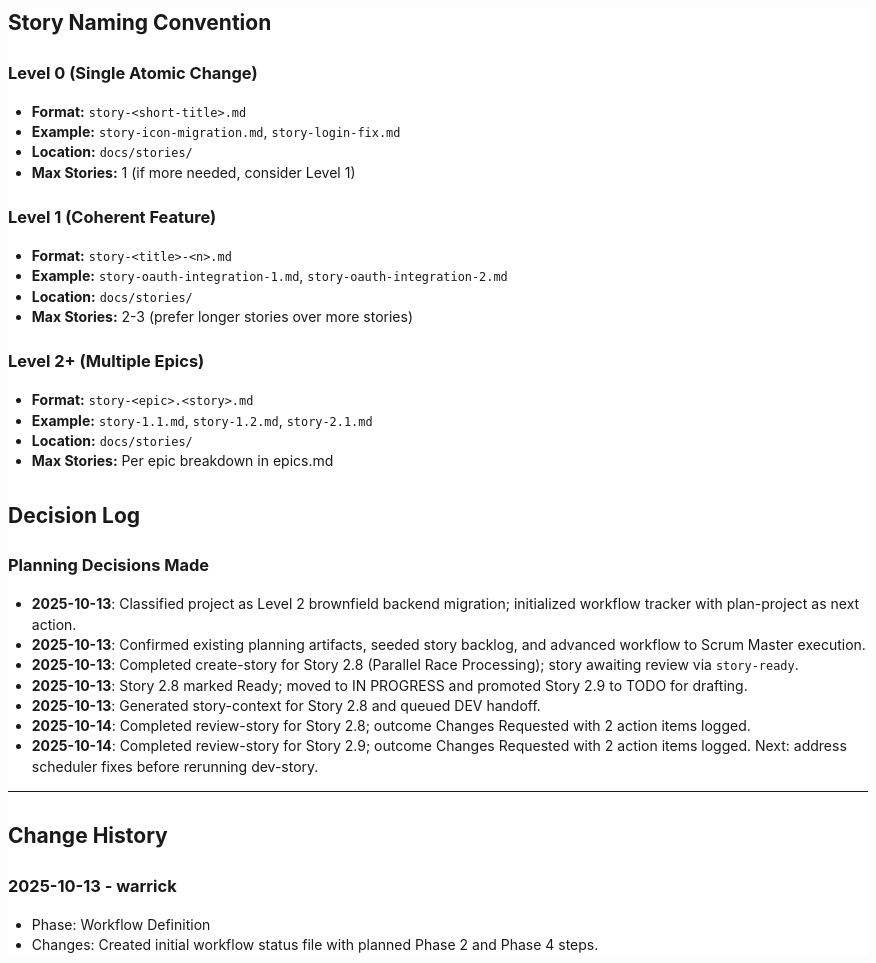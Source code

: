## Story Naming Convention

### Level 0 (Single Atomic Change)

- **Format:** `story-<short-title>.md`
- **Example:** `story-icon-migration.md`, `story-login-fix.md`
- **Location:** `docs/stories/`
- **Max Stories:** 1 (if more needed, consider Level 1)

### Level 1 (Coherent Feature)

- **Format:** `story-<title>-<n>.md`
- **Example:** `story-oauth-integration-1.md`, `story-oauth-integration-2.md`
- **Location:** `docs/stories/`
- **Max Stories:** 2-3 (prefer longer stories over more stories)

### Level 2+ (Multiple Epics)

- **Format:** `story-<epic>.<story>.md`
- **Example:** `story-1.1.md`, `story-1.2.md`, `story-2.1.md`
- **Location:** `docs/stories/`
- **Max Stories:** Per epic breakdown in epics.md

## Decision Log

### Planning Decisions Made

- **2025-10-13**: Classified project as Level 2 brownfield backend migration; initialized workflow tracker with plan-project as next action.
- **2025-10-13**: Confirmed existing planning artifacts, seeded story backlog, and advanced workflow to Scrum Master execution.
- **2025-10-13**: Completed create-story for Story 2.8 (Parallel Race Processing); story awaiting review via `story-ready`.
- **2025-10-13**: Story 2.8 marked Ready; moved to IN PROGRESS and promoted Story 2.9 to TODO for drafting.
- **2025-10-13**: Generated story-context for Story 2.8 and queued DEV handoff.
- **2025-10-14**: Completed review-story for Story 2.8; outcome Changes Requested with 2 action items logged.
- **2025-10-14**: Completed review-story for Story 2.9; outcome Changes Requested with 2 action items logged. Next: address scheduler fixes before rerunning dev-story.

---

## Change History

### 2025-10-13 - warrick

- Phase: Workflow Definition
- Changes: Created initial workflow status file with planned Phase 2 and Phase 4 steps.
